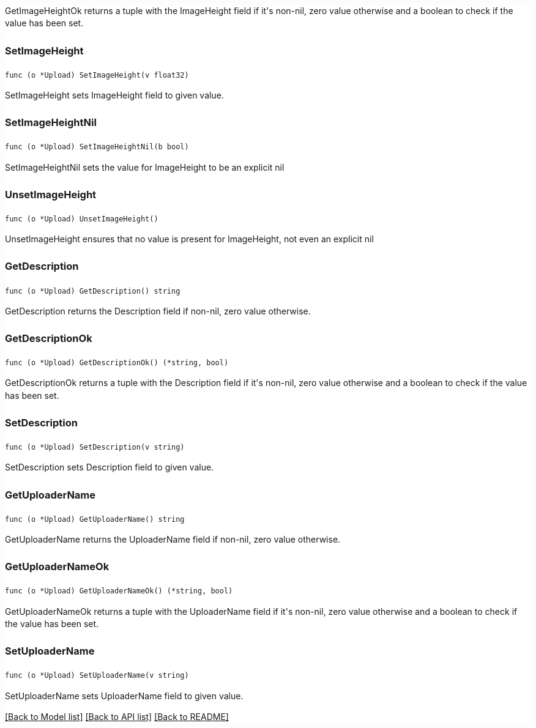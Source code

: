 GetImageHeightOk returns a tuple with the ImageHeight field if it's non-nil, zero value otherwise
and a boolean to check if the value has been set.

### SetImageHeight

`func (o *Upload) SetImageHeight(v float32)`

SetImageHeight sets ImageHeight field to given value.


### SetImageHeightNil

`func (o *Upload) SetImageHeightNil(b bool)`

 SetImageHeightNil sets the value for ImageHeight to be an explicit nil

### UnsetImageHeight
`func (o *Upload) UnsetImageHeight()`

UnsetImageHeight ensures that no value is present for ImageHeight, not even an explicit nil
### GetDescription

`func (o *Upload) GetDescription() string`

GetDescription returns the Description field if non-nil, zero value otherwise.

### GetDescriptionOk

`func (o *Upload) GetDescriptionOk() (*string, bool)`

GetDescriptionOk returns a tuple with the Description field if it's non-nil, zero value otherwise
and a boolean to check if the value has been set.

### SetDescription

`func (o *Upload) SetDescription(v string)`

SetDescription sets Description field to given value.


### GetUploaderName

`func (o *Upload) GetUploaderName() string`

GetUploaderName returns the UploaderName field if non-nil, zero value otherwise.

### GetUploaderNameOk

`func (o *Upload) GetUploaderNameOk() (*string, bool)`

GetUploaderNameOk returns a tuple with the UploaderName field if it's non-nil, zero value otherwise
and a boolean to check if the value has been set.

### SetUploaderName

`func (o *Upload) SetUploaderName(v string)`

SetUploaderName sets UploaderName field to given value.



[[Back to Model list]](../README.md#documentation-for-models) [[Back to API list]](../README.md#documentation-for-api-endpoints) [[Back to README]](../README.md)


